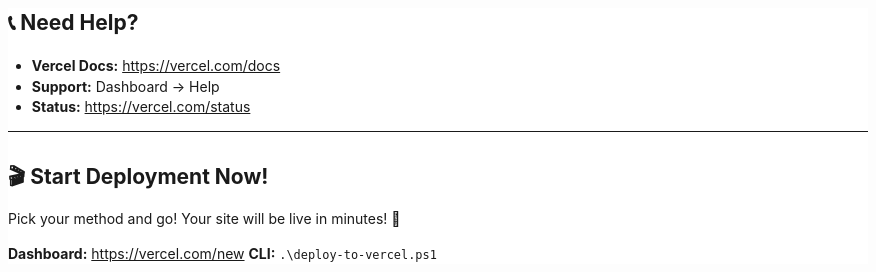 ## 📞 Need Help?

- **Vercel Docs:** https://vercel.com/docs
- **Support:** Dashboard → Help
- **Status:** https://vercel.com/status

---

## 🎬 Start Deployment Now!

Pick your method and go! Your site will be live in minutes! 🚀

**Dashboard:** https://vercel.com/new
**CLI:** `.\deploy-to-vercel.ps1`
